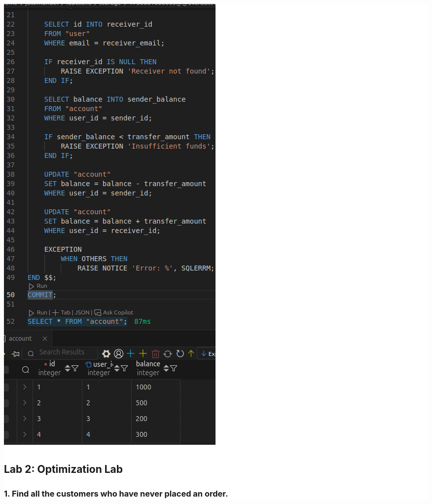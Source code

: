 ![alt text](tx_lab_2.png)

## Lab 2: Optimization Lab

### 1. Find all the customers who have never placed an order.
